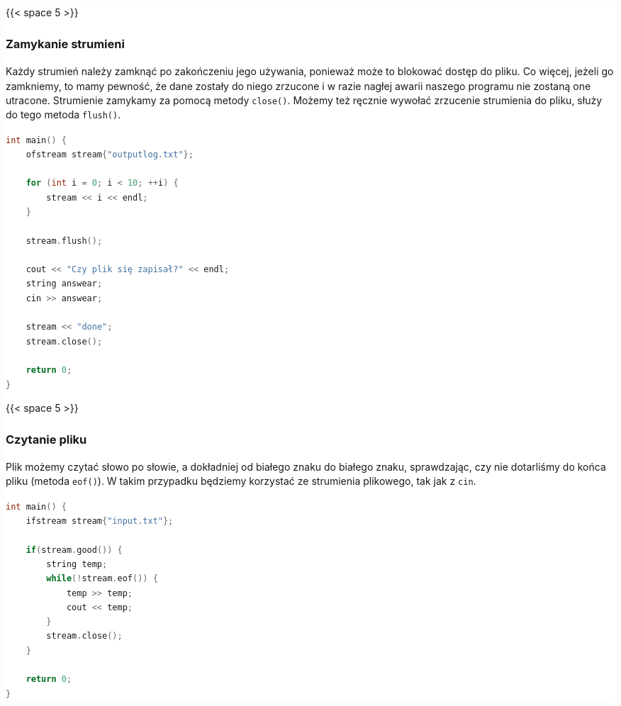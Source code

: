 {{< space 5 >}}

### Zamykanie strumieni

Każdy strumień należy zamknąć po zakończeniu jego używania, ponieważ może to blokować dostęp do pliku. Co więcej, jeżeli go zamkniemy, to mamy pewność, że dane zostały do niego zrzucone i w razie nagłej awarii naszego programu nie zostaną one utracone. Strumienie zamykamy za pomocą metody `close()`. Możemy też ręcznie wywołać zrzucenie strumienia do pliku, służy do tego metoda `flush()`.

```cpp
int main() {
    ofstream stream{"outputlog.txt"};

    for (int i = 0; i < 10; ++i) {
        stream << i << endl;
    }

    stream.flush();

    cout << "Czy plik się zapisał?" << endl;
    string answear;
    cin >> answear;

    stream << "done";
    stream.close();

    return 0;
}

```

{{< space 5 >}}

### Czytanie pliku

Plik możemy czytać słowo po słowie, a dokładniej od białego znaku do białego znaku, sprawdzając, czy nie dotarliśmy do końca pliku (metoda `eof()`). W takim przypadku będziemy korzystać ze strumienia plikowego, tak jak z `cin`.

```cpp
int main() {
    ifstream stream{"input.txt"};

    if(stream.good()) {
        string temp;
        while(!stream.eof()) {
            temp >> temp;
            cout << temp;
        }
        stream.close();
    }

    return 0;
}
```
